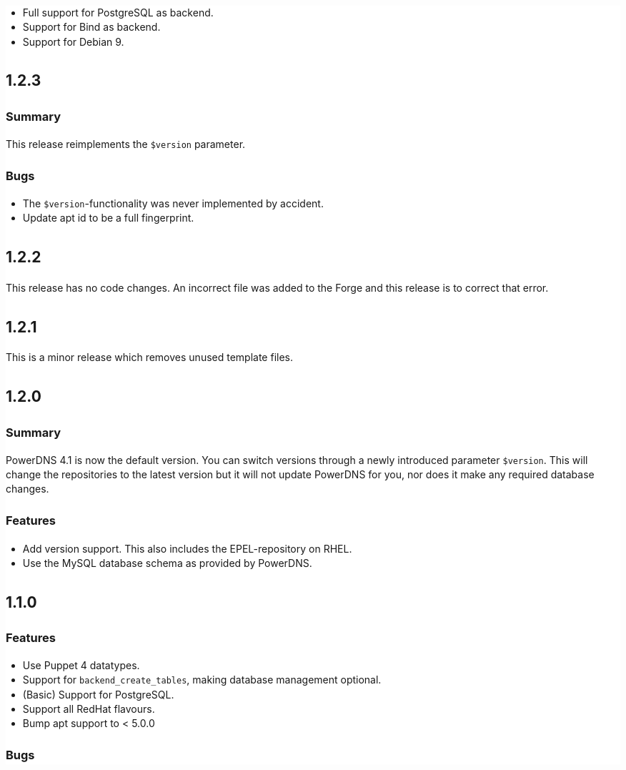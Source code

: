 * Full support for PostgreSQL as backend.
* Support for Bind as backend.
* Support for Debian 9.

## 1.2.3

### Summary

This release reimplements the `$version` parameter.

### Bugs

* The `$version`-functionality was never implemented by accident.
* Update apt id to be a full fingerprint.

## 1.2.2

This release has no code changes. An incorrect file was added to the Forge
and this release is to correct that error.

## 1.2.1

This is a minor release which removes unused template files.

## 1.2.0

### Summary

PowerDNS 4.1 is now the default version. You can switch versions through a
newly introduced parameter `$version`. This will change the repositories to
the latest version but it will not update PowerDNS for you, nor does it make
any required database changes.

### Features

* Add version support. This also includes the EPEL-repository on RHEL.
* Use the MySQL database schema as provided by PowerDNS.

## 1.1.0

### Features

* Use Puppet 4 datatypes.
* Support for `backend_create_tables`, making database management optional.
* (Basic) Support for PostgreSQL.
* Support all RedHat flavours.
* Bump apt support to < 5.0.0

### Bugs
